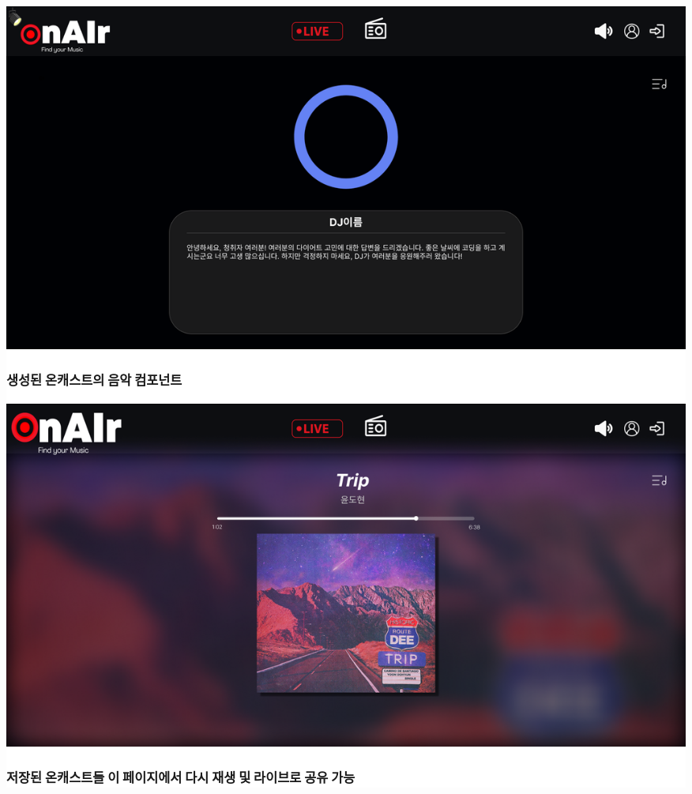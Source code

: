 ![IMAGE_DESCRIPTION](./frontend/src/assets/radio.png)

### 생성된 온캐스트의 음악 컴포넌트

![IMAGE_DESCRIPTION](./frontend/src/assets/music.png)

### 저장된 온캐스트들 이 페이지에서 다시 재생 및 라이브로 공유 가능
